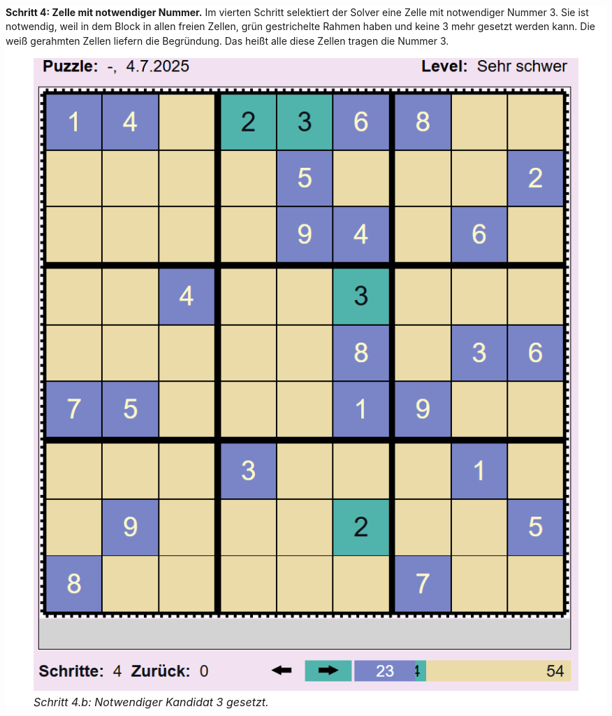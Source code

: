 **Schritt 4: Zelle mit notwendiger Nummer.** Im vierten Schritt selektiert der Solver eine Zelle mit notwendiger Nummer 3. Sie ist notwendig, weil in dem Block in allen freien Zellen, grün gestrichelte Rahmen haben und keine 3 mehr gesetzt werden kann. Die weiß gerahmten Zellen liefern die Begründung. Das heißt alle diese Zellen tragen die Nummer 3.

<figure>
   <img src="./imagesHelp/schritt4_2.png" alt="Schritt 4_2" style="max-width:100%">
    <figcaption style="font-size: 16px; font-style: italic;">Schritt 4.b: Notwendiger Kandidat 3 gesetzt.</figcaption>
</figure>
